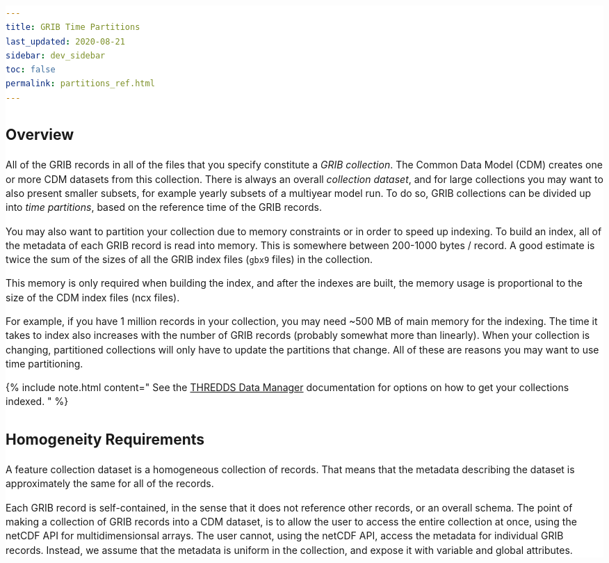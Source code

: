 ```yaml
---
title: GRIB Time Partitions
last_updated: 2020-08-21
sidebar: dev_sidebar
toc: false
permalink: partitions_ref.html
---
```


## Overview

All of the GRIB records in all of the files that you specify constitute a *GRIB collection*. 
The Common Data Model (CDM) creates one or more CDM datasets from this collection. 
There is always an overall *collection dataset*, and for large collections you may want to also present smaller subsets, for example yearly subsets of a multiyear model run. 
To do so, GRIB collections can be divided up into *time partitions*, based on the reference time of the GRIB records.

You may also want to partition your collection due to memory constraints or in order to speed up indexing. 
To build an index, all of the metadata of each GRIB record is read into memory. 
This is somewhere between 200-1000 bytes / record. 
A good estimate is twice the sum of the sizes of all the GRIB index files (`gbx9` files) in the collection. 

This memory is only required when building the index, and after the indexes are built, the memory usage is proportional to the size of the CDM index files (ncx files). 

For example, if you have 1 million records in your collection, you may need ~500 MB of main memory for the indexing. 
The time it takes to index also increases with the number of GRIB records (probably somewhat more than linearly). 
When your collection is changing, partitioned collections will only have to update the partitions that change. 
All of these are reasons you may want to use time partitioning.

{% include note.html content="
See the [THREDDS Data Manager](tdm_ref.html) documentation for options on how to get your collections indexed.
" %}

## Homogeneity Requirements

A feature collection dataset is a homogeneous collection of records. 
That means that the metadata describing the dataset is approximately the same for all of the records. 

Each GRIB record is self-contained, in the sense that it does not reference other records, or an overall schema. 
The point of making a collection of GRIB records into a CDM dataset, is to allow the user to access the entire collection at once, using the netCDF API for multidimensionsal arrays. 
The user cannot, using the netCDF API, access the metadata for individual GRIB records. 
Instead, we assume that the metadata is uniform in the collection, and expose it with variable and global attributes.
